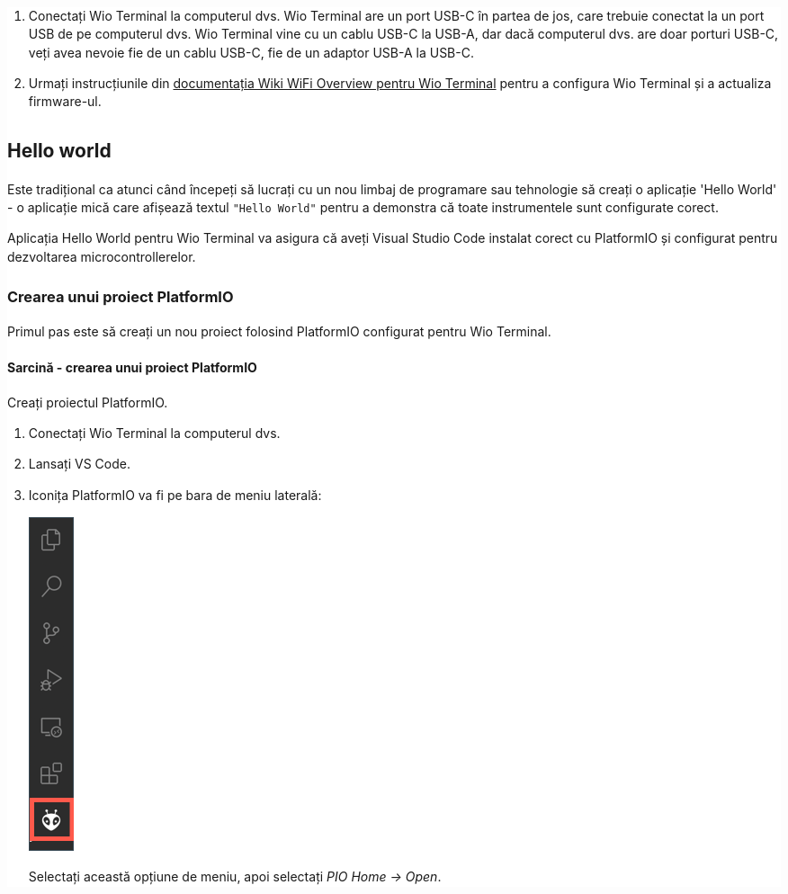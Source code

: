1. Conectați Wio Terminal la computerul dvs. Wio Terminal are un port USB-C în partea de jos, care trebuie conectat la un port USB de pe computerul dvs. Wio Terminal vine cu un cablu USB-C la USB-A, dar dacă computerul dvs. are doar porturi USB-C, veți avea nevoie fie de un cablu USB-C, fie de un adaptor USB-A la USB-C.

1. Urmați instrucțiunile din [documentația Wiki WiFi Overview pentru Wio Terminal](https://wiki.seeedstudio.com/Wio-Terminal-Network-Overview/) pentru a configura Wio Terminal și a actualiza firmware-ul.

## Hello world

Este tradițional ca atunci când începeți să lucrați cu un nou limbaj de programare sau tehnologie să creați o aplicație 'Hello World' - o aplicație mică care afișează textul `"Hello World"` pentru a demonstra că toate instrumentele sunt configurate corect.

Aplicația Hello World pentru Wio Terminal va asigura că aveți Visual Studio Code instalat corect cu PlatformIO și configurat pentru dezvoltarea microcontrollerelor.

### Crearea unui proiect PlatformIO

Primul pas este să creați un nou proiect folosind PlatformIO configurat pentru Wio Terminal.

#### Sarcină - crearea unui proiect PlatformIO

Creați proiectul PlatformIO.

1. Conectați Wio Terminal la computerul dvs.

1. Lansați VS Code.

1. Iconița PlatformIO va fi pe bara de meniu laterală:

    ![Opțiunea de meniu PlatformIO](../../../../../translated_images/vscode-platformio-menu.297be26b9733e5c4635d9d8e636e93fed2015809eafb7cc8fd409c37b3ef2ef5.ro.png)

    Selectați această opțiune de meniu, apoi selectați *PIO Home -> Open*.
